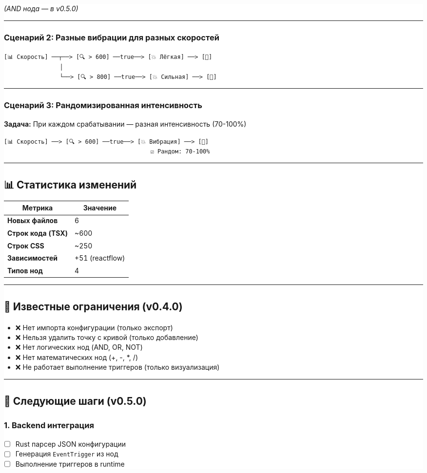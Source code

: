 *(AND нода — в v0.5.0)*

---

### **Сценарий 2: Разные вибрации для разных скоростей**

```
[📊 Скорость] ──┬──> [🔍 > 600] ──true──> [💥 Лёгкая] ──> [📳]
                │
                └──> [🔍 > 800] ──true──> [💥 Сильная] ──> [📳]
```

---

### **Сценарий 3: Рандомизированная интенсивность**

**Задача:** При каждом срабатывании — разная интенсивность (70-100%)

```
[📊 Скорость] ──> [🔍 > 600] ──true──> [💥 Вибрация] ──> [📳]
                                          ☑ Рандом: 70-100%
```

---

## 📊 Статистика изменений

| Метрика | Значение |
|---------|----------|
| **Новых файлов** | 6 |
| **Строк кода (TSX)** | ~600 |
| **Строк CSS** | ~250 |
| **Зависимостей** | +51 (reactflow) |
| **Типов нод** | 4 |

---

## 🐛 Известные ограничения (v0.4.0)

- ❌ Нет импорта конфигурации (только экспорт)
- ❌ Нельзя удалить точку с кривой (только добавление)
- ❌ Нет логических нод (AND, OR, NOT)
- ❌ Нет математических нод (+, -, *, /)
- ❌ Не работает выполнение триггеров (только визуализация)

---

## 🚀 Следующие шаги (v0.5.0)

### 1. **Backend интеграция**
- [ ] Rust парсер JSON конфигурации
- [ ] Генерация `EventTrigger` из нод
- [ ] Выполнение триггеров в runtime
